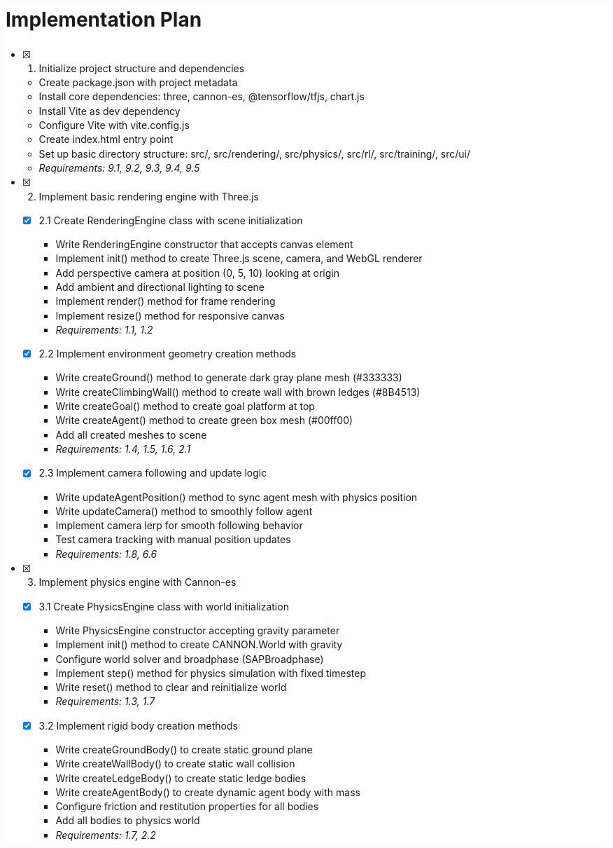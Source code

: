 # Implementation Plan

- [x] 1. Initialize project structure and dependencies
  - Create package.json with project metadata
  - Install core dependencies: three, cannon-es, @tensorflow/tfjs, chart.js
  - Install Vite as dev dependency
  - Configure Vite with vite.config.js
  - Create index.html entry point
  - Set up basic directory structure: src/, src/rendering/, src/physics/, src/rl/, src/training/, src/ui/
  - _Requirements: 9.1, 9.2, 9.3, 9.4, 9.5_

- [x] 2. Implement basic rendering engine with Three.js
  - [x] 2.1 Create RenderingEngine class with scene initialization
    - Write RenderingEngine constructor that accepts canvas element
    - Implement init() method to create Three.js scene, camera, and WebGL renderer
    - Add perspective camera at position (0, 5, 10) looking at origin
    - Add ambient and directional lighting to scene
    - Implement render() method for frame rendering
    - Implement resize() method for responsive canvas
    - _Requirements: 1.1, 1.2_
  
  - [x] 2.2 Implement environment geometry creation methods
    - Write createGround() method to generate dark gray plane mesh (#333333)
    - Write createClimbingWall() method to create wall with brown ledges (#8B4513)
    - Write createGoal() method to create goal platform at top
    - Write createAgent() method to create green box mesh (#00ff00)
    - Add all created meshes to scene
    - _Requirements: 1.4, 1.5, 1.6, 2.1_
  
  - [x] 2.3 Implement camera following and update logic
    - Write updateAgentPosition() method to sync agent mesh with physics position
    - Write updateCamera() method to smoothly follow agent
    - Implement camera lerp for smooth following behavior
    - Test camera tracking with manual position updates
    - _Requirements: 1.8, 6.6_

- [x] 3. Implement physics engine with Cannon-es
  - [x] 3.1 Create PhysicsEngine class with world initialization
    - Write PhysicsEngine constructor accepting gravity parameter
    - Implement init() method to create CANNON.World with gravity
    - Configure world solver and broadphase (SAPBroadphase)
    - Implement step() method for physics simulation with fixed timestep
    - Write reset() method to clear and reinitialize world
    - _Requirements: 1.3, 1.7_
  
  - [x] 3.2 Implement rigid body creation methods
    - Write createGroundBody() to create static ground plane
    - Write createWallBody() to create static wall collision
    - Write createLedgeBody() to create static ledge bodies
    - Write createAgentBody() to create dynamic agent body with mass
    - Configure friction and restitution properties for all bodies
    - Add all bodies to physics world
    - _Requirements: 1.7, 2.2_
  